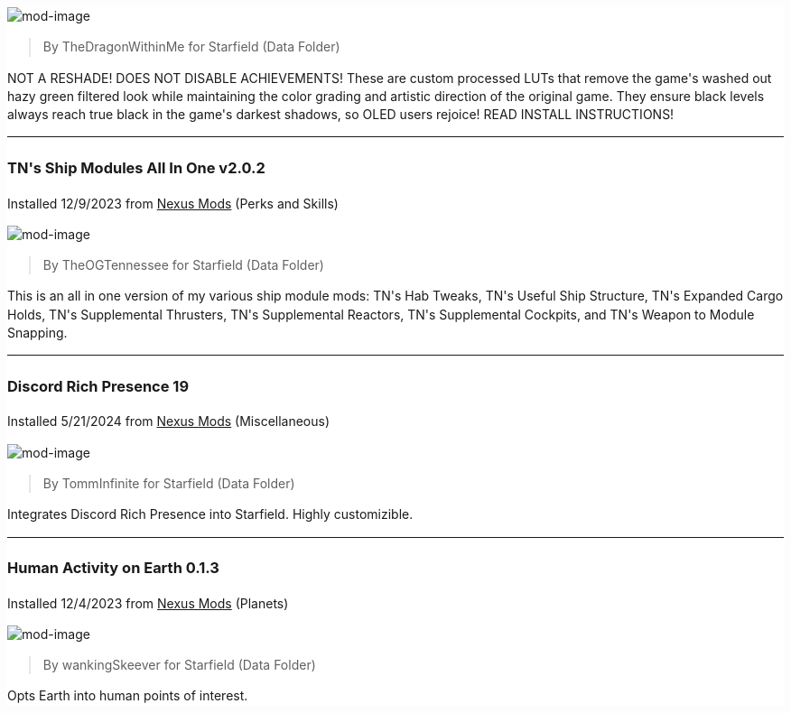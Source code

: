 <img src="https://staticdelivery.nexusmods.com/mods/4187/images/1119/1119-1694570286-1995282140.png" alt="mod-image" height="350" />

> By TheDragonWithinMe for Starfield (Data Folder)

NOT A RESHADE! DOES NOT DISABLE ACHIEVEMENTS! These are custom processed LUTs that remove the game's washed out hazy green filtered look while maintaining the color grading and artistic direction of the original game. They ensure black levels always reach true black in the game's darkest shadows, so OLED users rejoice! READ INSTALL INSTRUCTIONS!




<hr />

### TN&#39;s Ship Modules All In One v2.0.2

Installed 12/9/2023 from [Nexus Mods](https://www.nexusmods.com/starfield/mods/6376/) (Perks and Skills) 

<img src="https://staticdelivery.nexusmods.com/mods/4187/images/6376/6376-1699052978-1132057554.jpeg" alt="mod-image" height="350" />

> By TheOGTennessee for Starfield (Data Folder)

This is an all in one version of my various ship module mods: TN's Hab Tweaks, TN's Useful Ship Structure, TN's Expanded Cargo Holds, TN's Supplemental Thrusters, TN's Supplemental Reactors, TN's Supplemental Cockpits, and TN's Weapon to Module Snapping.




<hr />

### Discord Rich Presence 19

Installed 5/21/2024 from [Nexus Mods](https://www.nexusmods.com/starfield/mods/2545/) (Miscellaneous) 

<img src="https://staticdelivery.nexusmods.com/mods/4187/images/2545/2545-1694730040-1615357969.jpeg" alt="mod-image" height="350" />

> By TommInfinite for Starfield (Data Folder)

Integrates Discord Rich Presence into Starfield. Highly customizible.




<hr />

### Human Activity on Earth 0.1.3

Installed 12/4/2023 from [Nexus Mods](https://www.nexusmods.com/starfield/mods/5738/) (Planets) 

<img src="https://staticdelivery.nexusmods.com/mods/4187/images/5738/5738-1697948309-2125389206.png" alt="mod-image" height="350" />

> By wankingSkeever for Starfield (Data Folder)

Opts Earth into human points of interest.



